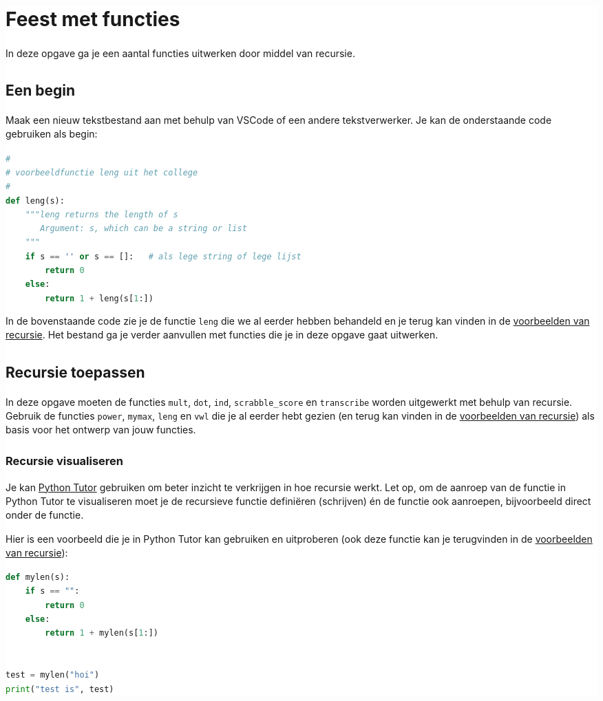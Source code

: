 # Feest met functies

In deze opgave ga je een aantal functies uitwerken door middel van recursie.

## Een begin

Maak een nieuw tekstbestand aan met behulp van VSCode of een andere tekstverwerker. Je kan de onderstaande code gebruiken als begin:

```python
#
# voorbeeldfunctie leng uit het college
#
def leng(s):
    """leng returns the length of s
       Argument: s, which can be a string or list
    """
    if s == '' or s == []:   # als lege string of lege lijst
        return 0
    else:
        return 1 + leng(s[1:])
```

In de bovenstaande code zie je de functie `leng` die we al eerder hebben behandeld en je terug kan vinden in de [voorbeelden van recursie](/examples/recursie.md). Het bestand ga je verder aanvullen met functies die je in deze opgave gaat uitwerken.

## Recursie toepassen

In deze opgave moeten de functies `mult`, `dot`, `ind`, `scrabble_score` en `transcribe` worden uitgewerkt met behulp van recursie. Gebruik de functies `power`, `mymax`, `leng` en `vwl` die je al eerder hebt gezien (en terug kan vinden in de [voorbeelden van recursie](/examples/recursie.md)) als basis voor het ontwerp van jouw functies.

### Recursie visualiseren

Je kan [Python Tutor](http://www.pythontutor.com/visualize.html) gebruiken om beter inzicht te verkrijgen in hoe recursie werkt. Let op, om de aanroep van de functie in Python Tutor te visualiseren moet je de recursieve functie definiëren (schrijven) én de functie ook aanroepen, bijvoorbeeld direct onder de functie.

Hier is een voorbeeld die je in Python Tutor kan gebruiken en uitproberen (ook deze functie kan je terugvinden in de [voorbeelden van recursie](/examples/recursie.md)):

```python
def mylen(s):
    if s == "":
        return 0
    else:
        return 1 + mylen(s[1:])


test = mylen("hoi")
print("test is", test)
```


[^easter-egg]: Google Pig Latin is een *easter egg* en zo zijn er meer van deze verborgen grappen en functies op Google te vinden. Typ bijvoorbeeld "recursie" en zie met welke suggestie Google komt ... of typ "What is the Answer to Life, the Universe and Everything" en ontdek waarom wij het getal 42 vaak in voorbeelden gebruiken!
